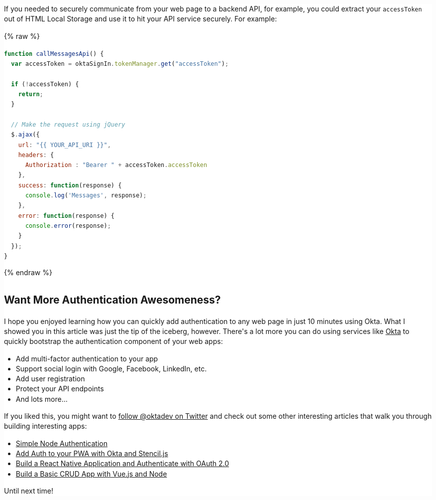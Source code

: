 If you needed to securely communicate from your web page to a backend API, for example, you could extract your `accessToken` out of HTML Local Storage and use it to hit your API service securely. For example:

{% raw %}
```javascript
function callMessagesApi() {
  var accessToken = oktaSignIn.tokenManager.get("accessToken");

  if (!accessToken) {
    return;
  }

  // Make the request using jQuery
  $.ajax({
    url: "{{ YOUR_API_URI }}",
    headers: {
      Authorization : "Bearer " + accessToken.accessToken
    },
    success: function(response) {
      console.log('Messages', response);
    },
    error: function(response) {
      console.error(response);
    }
  });
}
```
{% endraw %}

## Want More Authentication Awesomeness?

I hope you enjoyed learning how you can quickly add authentication to any web page in just 10 minutes using Okta. What I showed you in this article was just the tip of the iceberg, however. There's a lot more you can do using services like [Okta](https://developer.okta.com/) to quickly bootstrap the authentication component of your web apps:

- Add multi-factor authentication to your app
- Support social login with Google, Facebook, LinkedIn, etc.
- Add user registration
- Protect your API endpoints
- And lots more...

If you liked this, you might want to [follow @oktadev on Twitter](https://twitter.com/oktadev) and check out some other interesting articles that walk you through building interesting apps:

- [Simple Node Authentication](/blog/2018/04/24/simple-node-authentication)
- [Add Auth to your PWA with Okta and Stencil.js](/blog/2018/04/16/add-auth-to-your-pwa-with-okta-and-stencil)
- [Build a React Native Application and Authenticate with OAuth 2.0](/blog/2018/03/16/build-react-native-authentication-oauth-2)
- [Build a Basic CRUD App with Vue.js and Node](/blog/2018/02/15/build-crud-app-vuejs-node)

Until next time!
